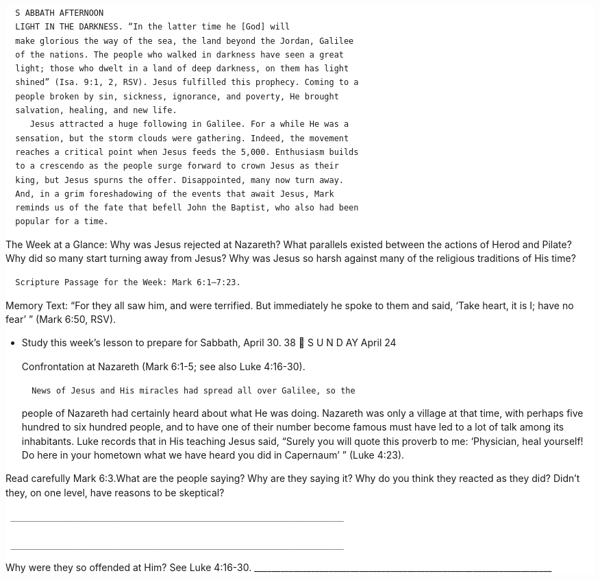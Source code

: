 


      S ABBATH AFTERNOON
      LIGHT IN THE DARKNESS. “In the latter time he [God] will
      make glorious the way of the sea, the land beyond the Jordan, Galilee
      of the nations. The people who walked in darkness have seen a great
      light; those who dwelt in a land of deep darkness, on them has light
      shined” (Isa. 9:1, 2, RSV). Jesus fulfilled this prophecy. Coming to a
      people broken by sin, sickness, ignorance, and poverty, He brought
      salvation, healing, and new life.
         Jesus attracted a huge following in Galilee. For a while He was a
      sensation, but the storm clouds were gathering. Indeed, the movement
      reaches a critical point when Jesus feeds the 5,000. Enthusiasm builds
      to a crescendo as the people surge forward to crown Jesus as their
      king, but Jesus spurns the offer. Disappointed, many now turn away.
      And, in a grim foreshadowing of the events that await Jesus, Mark
      reminds us of the fate that befell John the Baptist, who also had been
      popular for a time.

The Week at a Glance: Why was Jesus rejected at Nazareth?
      What parallels existed between the actions of Herod and Pilate? Why
      did so many start turning away from Jesus? Why was Jesus so harsh
      against many of the religious traditions of His time?

      Scripture Passage for the Week: Mark 6:1–7:23.

Memory Text: “For they all saw him, and were terrified. But
      immediately he spoke to them and said, ‘Take heart, it is I; have
      no fear’ ” (Mark 6:50, RSV).

* Study this week’s lesson to prepare for Sabbath, April 30.
38
                 S U N D AY April 24

     Confrontation at Nazareth (Mark 6:1-5; see
     also Luke 4:16-30).

        News of Jesus and His miracles had spread all over Galilee, so the
     people of Nazareth had certainly heard about what He was doing.
     Nazareth was only a village at that time, with perhaps five hundred to
     six hundred people, and to have one of their number become famous
     must have led to a lot of talk among its inhabitants. Luke records that
     in His teaching Jesus said, “Surely you will quote this proverb to me:
     ‘Physician, heal yourself! Do here in your hometown what we have
     heard you did in Capernaum’ ” (Luke 4:23).

Read carefully Mark 6:3.What are the people saying? Why are they
     saying it? Why do you think they reacted as they did? Didn’t they,
     on one level, have reasons to be skeptical?

     ____________________________________________________________________

     ____________________________________________________________________

Why were they so offended at Him? See Luke 4:16-30.
     ____________________________________________________________________
